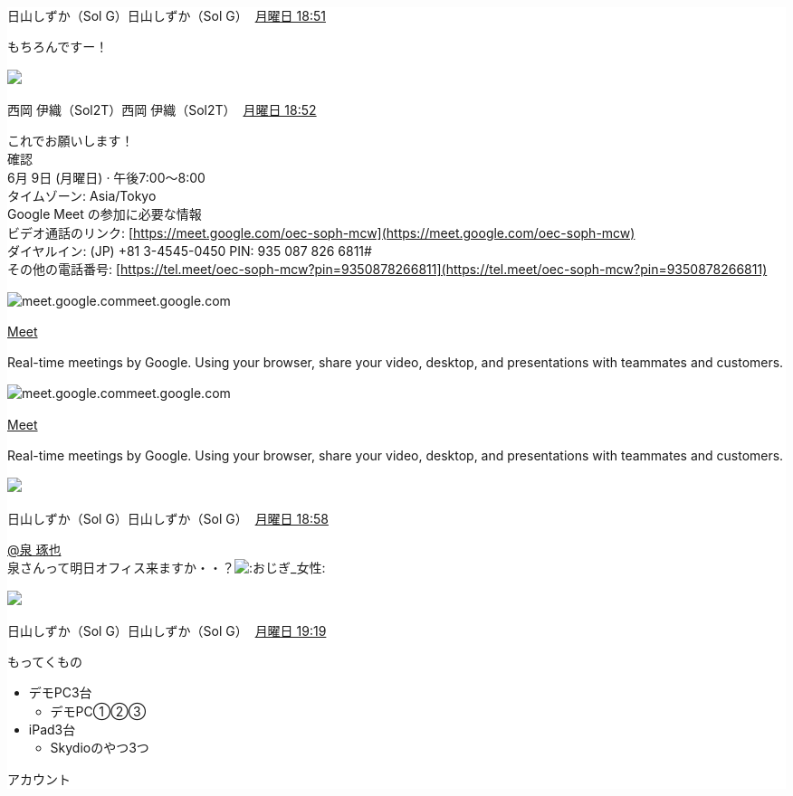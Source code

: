日山しずか（Sol G）日山しずか（Sol G）  [月曜日 18:51](https://sensyn-robotics.slack.com/archives/C067BTYKVS4/p1749462705700339?thread_ts=1749208250.427449&cid=C067BTYKVS4)  

もちろんですー！

![](https://ca.slack-edge.com/T7L88TM38-U04KUHFF7SA-26c8126df351-48)

西岡 伊織（Sol2T）西岡 伊織（Sol2T）  [月曜日 18:52](https://sensyn-robotics.slack.com/archives/C067BTYKVS4/p1749462761255299?thread_ts=1749208250.427449&cid=C067BTYKVS4)  

これでお願いします！  
確認  
6月 9日 (月曜日) · 午後7:00～8:00  
タイムゾーン: Asia/Tokyo  
Google Meet の参加に必要な情報  
ビデオ通話のリンク: [https://meet.google.com/oec-soph-mcw](https://meet.google.com/oec-soph-mcw)  
ダイヤルイン: ‪(JP) +81 3-4545-0450‬ PIN: ‪935 087 826 6811‬#  
その他の電話番号: [https://tel.meet/oec-soph-mcw?pin=9350878266811](https://tel.meet/oec-soph-mcw?pin=9350878266811)

![meet.google.com](https://slack-imgs.com/?c=1&o1=wi32.he32.si&url=http%3A%2F%2Ffonts.gstatic.com%2Fs%2Fi%2Fproductlogos%2Fmeet_2020q4%2Fv1%2Fweb-24dp%2Flogo_meet_2020q4_color_1x_web_24dp.png)meet.google.com

[Meet](https://meet.google.com/oec-soph-mcw)

Real-time meetings by Google. Using your browser, share your video, desktop, and presentations with teammates and customers.

![meet.google.com](https://slack-imgs.com/?c=1&o1=wi32.he32.si&url=http%3A%2F%2Ffonts.gstatic.com%2Fs%2Fi%2Fproductlogos%2Fmeet_2020q4%2Fv1%2Fweb-24dp%2Flogo_meet_2020q4_color_1x_web_24dp.png)meet.google.com

[Meet](https://tel.meet/oec-soph-mcw?pin=9350878266811)

Real-time meetings by Google. Using your browser, share your video, desktop, and presentations with teammates and customers.

![](https://ca.slack-edge.com/T7L88TM38-U0405EVJQSZ-000962c57304-48)

日山しずか（Sol G）日山しずか（Sol G）  [月曜日 18:58](https://sensyn-robotics.slack.com/archives/C067BTYKVS4/p1749463099836619?thread_ts=1749208250.427449&cid=C067BTYKVS4)  

[@泉 琢也](https://sensyn-robotics.slack.com/team/UAZ4T85NU)  
泉さんって明日オフィス来ますか・・？![:おじぎ_女性:](https://a.slack-edge.com/production-standard-emoji-assets/14.0/apple-medium/1f647-200d-2640-fe0f.png)

![](https://ca.slack-edge.com/T7L88TM38-U0405EVJQSZ-000962c57304-48)

日山しずか（Sol G）日山しずか（Sol G）  [月曜日 19:19](https://sensyn-robotics.slack.com/archives/C067BTYKVS4/p1749464372225649?thread_ts=1749208250.427449&cid=C067BTYKVS4)  

もってくもの  

- デモPC3台
    - デモPC①②③
- iPad3台
    - Skydioのやつ3つ

アカウント  
